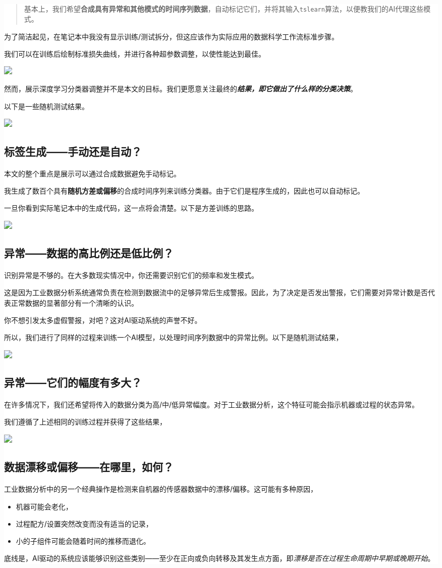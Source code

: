 > 基本上，我们希望**合成具有异常和其他模式的时间序列数据**，自动标记它们，并将其输入`tslearn`算法，以便教我们的AI代理这些模式。

为了简洁起见，在笔记本中我没有显示训练/测试拆分，但这应该作为实际应用的数据科学工作流标准步骤。

我们可以在训练后绘制标准损失曲线，并进行各种超参数调整，以使性能达到最佳。

![](../Images/e9b9fd191f5200237f93a4559c46b4ec.png)

然而，展示深度学习分类器调整并不是本文的目标。我们更愿意关注最终的***结果，即它做出了什么样的分类决策***。

以下是一些随机测试结果。

![](../Images/18c8bee51733c8200e54b626cf8c14fc.png)

## 标签生成——手动还是自动？

本文的整个重点是展示可以通过合成数据避免手动标记。

我生成了数百个具有**随机方差或偏移**的合成时间序列来训练分类器。由于它们是程序生成的，因此也可以自动标记。

一旦你看到实际笔记本中的生成代码，这一点将会清楚。以下是方差训练的思路。

![](../Images/db52def0fe9ae4de102b47b85135ac99.png)

## 异常——数据的高比例还是低比例？

识别异常是不够的。在大多数现实情况中，你还需要识别它们的频率和发生模式。

这是因为工业数据分析系统通常负责在检测到数据流中的足够异常后生成警报。因此，为了决定是否发出警报，它们需要对异常计数是否代表正常数据的显著部分有一个清晰的认识。

你不想引发太多虚假警报，对吧？这对AI驱动系统的声誉不好。

所以，我们进行了同样的过程来训练一个AI模型，以处理时间序列数据中的异常比例。以下是随机测试结果，

![](../Images/932b3681b4556146a930cd4681073738.png)

## 异常——它们的幅度有多大？

在许多情况下，我们还希望将传入的数据分类为高/中/低异常幅度。对于工业数据分析，这个特征可能会指示机器或过程的状态异常。

我们遵循了上述相同的训练过程并获得了这些结果，

![](../Images/64dba33cf025f15193e48850717ee135.png)

## 数据漂移或偏移——在哪里，如何？

工业数据分析中的另一个经典操作是检测来自机器的传感器数据中的漂移/偏移。这可能有多种原因，

+   机器可能会老化，

+   过程配方/设置突然改变而没有适当的记录，

+   小的子组件可能会随着时间的推移而退化。

底线是，AI驱动的系统应该能够识别这些类别——至少在正向或负向转移及其发生点方面，即*漂移是否在过程生命周期中早期或晚期开始*。
